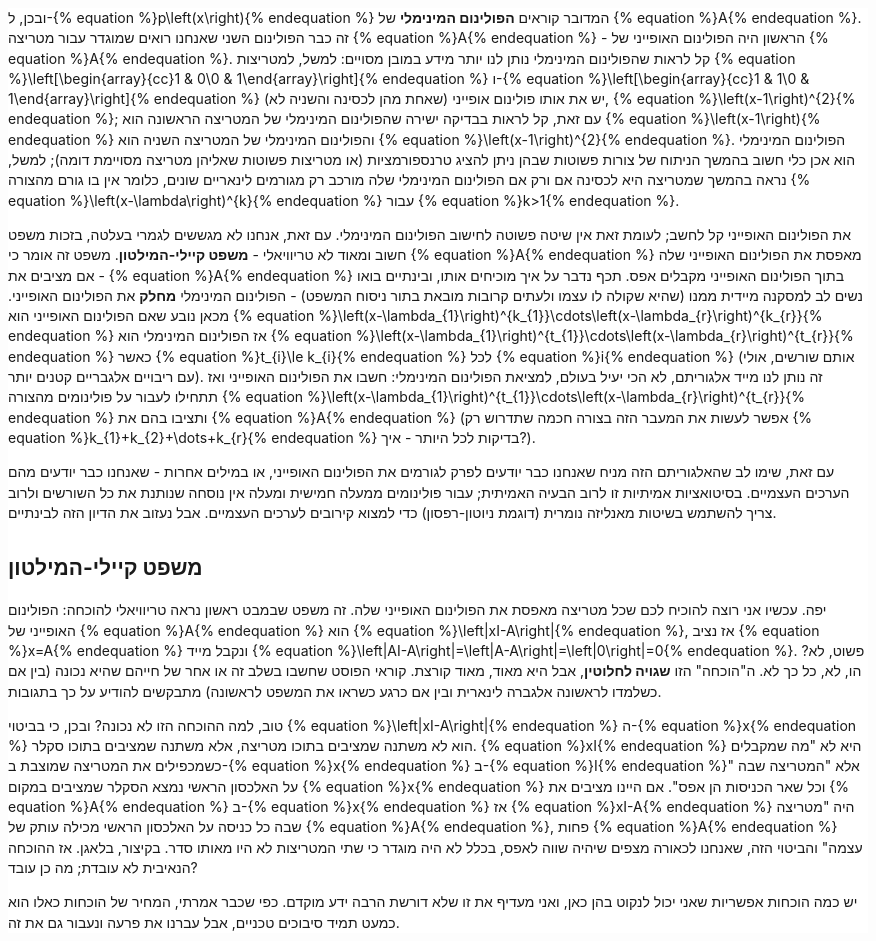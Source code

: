 ובכן, ל-{% equation %}p\left(x\right){% endequation %} המדובר קוראים <strong>הפולינום המינימלי</strong> של {% equation %}A{% endequation %}. זה כבר הפולינום השני שאנחנו רואים שמוגדר עבור מטריצה {% equation %}A{% endequation %} - הראשון היה הפולינום האופייני של {% equation %}A{% endequation %}. קל לראות שהפולינום המינימלי נותן לנו יותר מידע במובן מסויים: למשל, למטריצות {% equation %}\left[\begin{array}{cc}1 & 0\\0 & 1\end{array}\right]{% endequation %} ו-{% equation %}\left[\begin{array}{cc}1 & 1\\0 & 1\end{array}\right]{% endequation %} (שאחת מהן לכסינה והשניה לא) יש את אותו פולינום אופייני, {% equation %}\left(x-1\right)^{2}{% endequation %}; עם זאת, קל לראות בבדיקה ישירה שהפולינום המינימלי של המטריצה הראשונה הוא {% equation %}\left(x-1\right){% endequation %} והפולינום המינימלי של המטריצה השניה הוא {% equation %}\left(x-1\right)^{2}{% endequation %}. הפולינום המינימלי הוא אכן כלי חשוב בהמשך הניתוח של צורות פשוטות שבהן ניתן להציג טרנספורמציות (או מטריצות פשוטות שאליהן מטריצה מסויימת דומה); למשל, נראה בהמשך שמטריצה היא לכסינה אם ורק אם הפולינום המינימלי שלה מורכב רק מגורמים לינאריים שונים, כלומר אין בו גורם מהצורה {% equation %}\left(x-\lambda\right)^{k}{% endequation %} עבור {% equation %}k&gt;1{% endequation %}.

את הפולינום האופייני קל לחשב; לעומת זאת אין שיטה פשוטה לחישוב הפולינום המינימלי. עם זאת, אנחנו לא מגששים לגמרי בעלטה, בזכות משפט חשוב ומאוד לא טריוויאלי - <strong>משפט קיילי-המילטון</strong>. משפט זה אומר כי {% equation %}A{% endequation %} מאפסת את הפולינום האופייני שלה - אם מציבים את {% equation %}A{% endequation %} בתוך הפולינום האופייני מקבלים אפס. תכף נדבר על איך מוכיחים אותו, ובינתיים בואו נשים לב למסקנה מיידית ממנו (שהיא שקולה לו עצמו ולעתים קרובות מובאת בתור ניסוח המשפט) - הפולינום המינימלי <strong>מחלק</strong> את הפולינום האופייני. מכאן נובע שאם הפולינום האופייני הוא {% equation %}\left(x-\lambda_{1}\right)^{k_{1}}\cdots\left(x-\lambda_{r}\right)^{k_{r}}{% endequation %} אז הפולינום המינימלי הוא {% equation %}\left(x-\lambda_{1}\right)^{t_{1}}\cdots\left(x-\lambda_{r}\right)^{t_{r}}{% endequation %} כאשר {% equation %}t_{i}\le k_{i}{% endequation %} לכל {% equation %}i{% endequation %} (אותם שורשים, אולי עם ריבויים אלגבריים קטנים יותר). זה נותן לנו מייד אלגוריתם, לא הכי יעיל בעולם, למציאת הפולינום המינימלי: חשבו את הפולינום האופייני ואז תתחילו לעבור על פולינומים מהצורה {% equation %}\left(x-\lambda_{1}\right)^{t_{1}}\cdots\left(x-\lambda_{r}\right)^{t_{r}}{% endequation %} ותציבו בהם את {% equation %}A{% endequation %} (אפשר לעשות את המעבר הזה בצורה חכמה שתדרוש רק {% equation %}k_{1}+k_{2}+\dots+k_{r}{% endequation %} בדיקות לכל היותר - איך?).

עם זאת, שימו לב שהאלגוריתם הזה מניח שאנחנו כבר יודעים לפרק לגורמים את הפולינום האופייני, או במילים אחרות - שאנחנו כבר יודעים מהם הערכים העצמיים. בסיטואציות אמיתיות זו לרוב הבעיה האמיתית; עבור פולינומים ממעלה חמישית ומעלה אין נוסחה שנותנת את כל השורשים ולרוב צריך להשתמש בשיטות מאנליזה נומרית (דוגמת ניוטון-רפסון) כדי למצוא קירובים לערכים העצמיים. אבל נעזוב את הדיון הזה לבינתיים.
<h2><strong>משפט קיילי-המילטון</strong></h2>
יפה. עכשיו אני רוצה להוכיח לכם שכל מטריצה מאפסת את הפולינום האופייני שלה. זה משפט שבמבט ראשון נראה טריוויאלי להוכחה: הפולינום האופייני של {% equation %}A{% endequation %} הוא {% equation %}\left|xI-A\right|{% endequation %}, אז נציב {% equation %}x=A{% endequation %} ונקבל מייד {% equation %}\left|AI-A\right|=\left|A-A\right|=\left|0\right|=0{% endequation %}. פשוט, לא? הו, לא, כל כך לא. ה"הוכחה" הזו <strong>שגויה לחלוטין</strong>, אבל היא מאוד, מאוד קורצת. קוראי הפוסט שחשבו בשלב זה או אחר של חייהם שהיא נכונה (בין אם כשלמדו לראשונה אלגברה לינארית ובין אם כרגע כשראו את המשפט לראשונה) מתבקשים להודיע על כך בתגובות.

טוב, למה ההוכחה הזו לא נכונה? ובכן, כי בביטוי {% equation %}\left|xI-A\right|{% endequation %} ה-{% equation %}x{% endequation %} הוא לא משתנה שמציבים בתוכו מטריצה, אלא משתנה שמציבים בתוכו סקלר. {% equation %}xI{% endequation %} היא לא "מה שמקבלים כשמכפילים את המטריצה שמוצבת ב-{% equation %}x{% endequation %} ב-{% equation %}I{% endequation %}" אלא "המטריצה שבה על האלכסון הראשי נמצא הסקלר שמציבים במקום {% equation %}x{% endequation %} וכל שאר הכניסות הן אפס". אם היינו מציבים את {% equation %}A{% endequation %} ב-{% equation %}x{% endequation %} אז {% equation %}xI-A{% endequation %} היה "מטריצה שבה כל כניסה על האלכסון הראשי מכילה עותק של {% equation %}A{% endequation %}, פחות {% equation %}A{% endequation %} עצמה" והביטוי הזה, שאנחנו לכאורה מצפים שיהיה שווה לאפס, בכלל לא היה מוגדר כי שתי המטריצות לא היו מאותו סדר. בקיצור, בלאגן. אז ההוכחה הנאיבית לא עובדת; מה כן עובד?

יש כמה הוכחות אפשריות שאני יכול לנקוט בהן כאן, ואני מעדיף את זו שלא דורשת הרבה ידע מוקדם. כפי שכבר אמרתי, המחיר של הוכחות כאלו הוא כמעט תמיד סיבוכים טכניים, אבל עברנו את פרעה ונעבור גם את זה.
